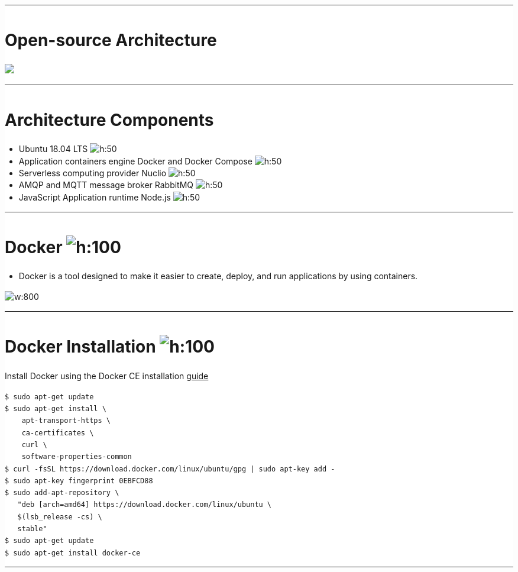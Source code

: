 
---

# Open-source Architecture

![][iotarch]

---

# Architecture Components

- Ubuntu 18.04 LTS ![h:50](https://img.shields.io/github/forks/nodejs/node?style=social)
- Application containers engine Docker and Docker Compose ![h:50](https://img.shields.io/github/forks/docker/compose?style=social)
- Serverless computing provider Nuclio ![h:50](https://img.shields.io/github/forks/nuclio/nuclio?style=social)
 - AMQP and MQTT message broker RabbitMQ ![h:50](https://img.shields.io/github/forks/rabbitmq/rabbitmq-server?style=social)
- JavaScript Application runtime Node.js ![h:50](https://img.shields.io/github/forks/nodejs/node?style=social)

---




# Docker ![h:100](https://avatars0.githubusercontent.com/u/5429470?s=200&v=4)

- Docker is a tool designed to make it easier to create, deploy, and run applications by using containers. 

![w:800](https://www.guruadvisor.net/images/numero17/docker/docker-architecture.png)

---

# Docker Installation ![h:100](https://avatars0.githubusercontent.com/u/5429470?s=200&v=4)


Install Docker using the Docker CE installation [guide](https://docs.docker.com/install/linux/docker-ce/ubuntu/#extra-steps-for-aufs)

```
$ sudo apt-get update
$ sudo apt-get install \
    apt-transport-https \
    ca-certificates \
    curl \
    software-properties-common
$ curl -fsSL https://download.docker.com/linux/ubuntu/gpg | sudo apt-key add -
$ sudo apt-key fingerprint 0EBFCD88
$ sudo add-apt-repository \
   "deb [arch=amd64] https://download.docker.com/linux/ubuntu \
   $(lsb_release -cs) \
   stable"
$ sudo apt-get update
$ sudo apt-get install docker-ce
 ```

---

[topo]: https://raw.githubusercontent.com/spagnuolocarmine/spagnuolocarmine.github.io/master/assets/files/myworkingspace/img/topo.png
[iotarch]: https://raw.githubusercontent.com/spagnuolocarmine/serverless-computing-for-iot/master/assets/iot-architecture.png
[android]: https://raw.githubusercontent.com/spagnuolocarmine/serverless-computing-for-iot/master/assets/mqtt_android.png
[nuclioproject]: https://raw.githubusercontent.com/spagnuolocarmine/serverless-computing-for-iot/master/assets/nuclio_project.png
[serverless]: https://raw.githubusercontent.com/spagnuolocarmine/serverless-computing-for-iot/master/assets/serverless.png
[faas]: https://raw.githubusercontent.com/spagnuolocarmine/serverless-computing-for-iot/master/assets/faas.png
[iot]: https://raw.githubusercontent.com/spagnuolocarmine/serverless-computing-for-iot/master/assets/iot.png
[tempapp]: https://raw.githubusercontent.com/spagnuolocarmine/serverless-computing-for-iot/master/assets/temp_app.png
[function0]: https://raw.githubusercontent.com/spagnuolocarmine/serverless-computing-for-iot/master/assets/function0.png
[function1]: https://raw.githubusercontent.com/spagnuolocarmine/serverless-computing-for-iot/master/assets/function1.png
[function2]: https://raw.githubusercontent.com/spagnuolocarmine/serverless-computing-for-iot/master/assets/function2.png
[configuration]: https://raw.githubusercontent.com/spagnuolocarmine/serverless-computing-for-iot/master/assets/configuration.png
[trigger]: https://raw.githubusercontent.com/spagnuolocarmine/serverless-computing-for-iot/master/assets/trigger.png
[yaml1]: https://raw.githubusercontent.com/spagnuolocarmine/serverless-computing-for-iot/master/assets/yaml_1.png
[yaml2]: https://raw.githubusercontent.com/spagnuolocarmine/serverless-computing-for-iot/master/assets/yaml_2.png
[mqtt1]: https://raw.githubusercontent.com/spagnuolocarmine/serverless-computing-for-iot/master/assets/mqqt1.jpg
[mqtt2]: https://raw.githubusercontent.com/spagnuolocarmine/serverless-computing-for-iot/master/assets/mqtt2.jpg
[mqtt3]: https://raw.githubusercontent.com/spagnuolocarmine/serverless-computing-for-iot/master/assets/mqtt3.jpg
[mqtt4]: https://raw.githubusercontent.com/spagnuolocarmine/serverless-computing-for-iot/master/assets/mqtt4.jpg
[mqtt5]: https://raw.githubusercontent.com/spagnuolocarmine/serverless-computing-for-iot/master/assets/mqtt5.jpg
[mqtzer1]: https://raw.githubusercontent.com/spagnuolocarmine/serverless-computing-for-iot/master/assets/mqtizer1.jpg
[mqtzer2]: https://raw.githubusercontent.com/spagnuolocarmine/serverless-computing-for-iot/master/assets/mqtizer2.jpg
[mqtzer3]: https://raw.githubusercontent.com/spagnuolocarmine/serverless-computing-for-iot/master/assets/mqtizer3.jpg
[mqtzer4]: https://raw.githubusercontent.com/spagnuolocarmine/serverless-computing-for-iot/master/assets/mqtizer4.jpg
[mqtzer5]: https://raw.githubusercontent.com/spagnuolocarmine/serverless-computing-for-iot/master/assets/mqtizer5.jpg
[mqtzer6]: https://raw.githubusercontent.com/spagnuolocarmine/serverless-computing-for-iot/master/assets/mqtzer6.jpg